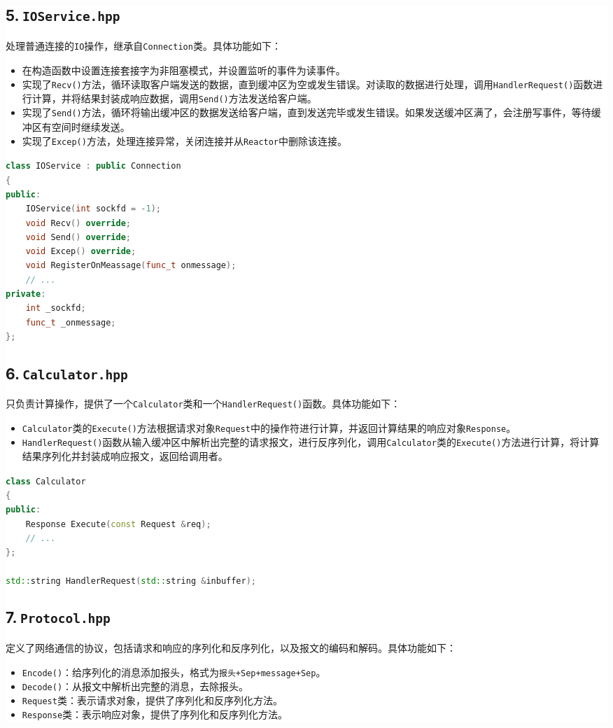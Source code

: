 ## 5. `IOService.hpp`

处理普通连接的`IO`操作，继承自`Connection`类。具体功能如下：

- 在构造函数中设置连接套接字为非阻塞模式，并设置监听的事件为读事件。
- 实现了`Recv()`方法，循环读取客户端发送的数据，直到缓冲区为空或发生错误。对读取的数据进行处理，调用`HandlerRequest()`函数进行计算，并将结果封装成响应数据，调用`Send()`方法发送给客户端。
- 实现了`Send()`方法，循环将输出缓冲区的数据发送给客户端，直到发送完毕或发生错误。如果发送缓冲区满了，会注册写事件，等待缓冲区有空间时继续发送。
- 实现了`Excep()`方法，处理连接异常，关闭连接并从`Reactor`中删除该连接。

```cpp
class IOService : public Connection
{
public:
    IOService(int sockfd = -1);
    void Recv() override;
    void Send() override;
    void Excep() override;
    void RegisterOnMeassage(func_t onmessage);
    // ...
private:
    int _sockfd;
    func_t _onmessage;
};
```

## 6. `Calculator.hpp`

只负责计算操作，提供了一个`Calculator`类和一个`HandlerRequest()`函数。具体功能如下：

- `Calculator`类的`Execute()`方法根据请求对象`Request`中的操作符进行计算，并返回计算结果的响应对象`Response`。
- `HandlerRequest()`函数从输入缓冲区中解析出完整的请求报文，进行反序列化，调用`Calculator`类的`Execute()`方法进行计算，将计算结果序列化并封装成响应报文，返回给调用者。

```cpp
class Calculator
{
public:
    Response Execute(const Request &req);
    // ...
};

std::string HandlerRequest(std::string &inbuffer);
```

## 7. `Protocol.hpp`

定义了网络通信的协议，包括请求和响应的序列化和反序列化，以及报文的编码和解码。具体功能如下：

- `Encode()`：给序列化的消息添加报头，格式为`报头+Sep+message+Sep`。
- `Decode()`：从报文中解析出完整的消息，去除报头。
- `Request`类：表示请求对象，提供了序列化和反序列化方法。
- `Response`类：表示响应对象，提供了序列化和反序列化方法。
